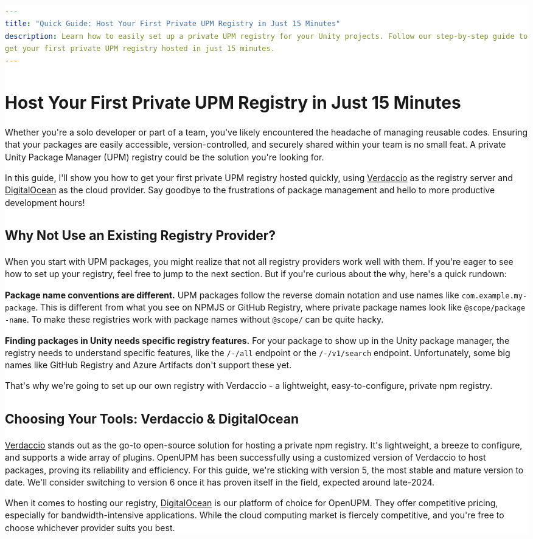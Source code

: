 ```yaml
---
title: "Quick Guide: Host Your First Private UPM Registry in Just 15 Minutes"
description: Learn how to easily set up a private UPM registry for your Unity projects. Follow our step-by-step guide to get your first private UPM registry hosted in just 15 minutes.
---
```

# Host Your First Private UPM Registry in Just 15 Minutes

Whether you're a solo developer or part of a team, you've likely encountered the headache of managing reusable codes. Ensuring that your packages are easily accessible, version-controlled, and securely shared within your team is no small feat. A private Unity Package Manager (UPM) registry could be the solution you're looking for.

In this guide, I'll show you how to get your first private UPM registry hosted quickly, using [Verdaccio](https://verdaccio.org/) as the registry server and [DigitalOcean](https://m.do.co/c/50e7f9860fa9) as the cloud provider. Say goodbye to the frustrations of package management and hello to more productive development hours!

## Why Not Use an Existing Registry Provider?

When you start with UPM packages, you might realize that not all registry providers work well with them. If you're eager to see how to set up your registry, feel free to jump to the next section. But if you're curious about the why, here's a quick rundown:

**Package name conventions are different.** UPM packages follow the reverse domain notation and use names like `com.example.my-package`. This is different from what you see on NPMJS or GitHub Registry, where private package names look like `@scope/package-name`. To make these registries work with package names without `@scope/` can be quite hacky.

**Finding packages in Unity needs specific registry features.** For your package to show up in the Unity package manager, the registry needs to understand specific features, like the `/-/all` endpoint or the `/-/v1/search` endpoint. Unfortunately, some big names like GitHub Registry and Azure Artifacts don't support these yet.

That's why we're going to set up our own registry with Verdaccio - a lightweight, easy-to-configure, private npm registry.

## Choosing Your Tools: Verdaccio & DigitalOcean

[Verdaccio](https://verdaccio.org/) stands out as the go-to open-source solution for hosting a private npm registry. It's lightweight, a breeze to configure, and supports a wide array of plugins. OpenUPM has been successfully using a customized version of Verdaccio to host packages, proving its reliability and efficiency. For this guide, we're sticking with version 5, the most stable and mature version to date. We'll consider switching to version 6 once it has proven itself in the field, expected around late-2024.

When it comes to hosting our registry, [DigitalOcean](https://m.do.co/c/50e7f9860fa9) is our platform of choice for OpenUPM. They offer competitive pricing, especially for bandwidth-intensive applications. While the cloud computing market is fiercely competitive, and you're free to choose whichever provider suits you best.
